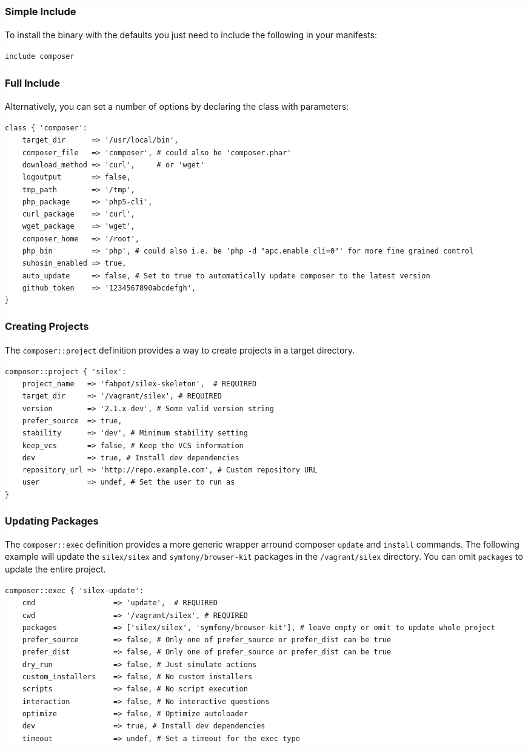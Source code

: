 ### Simple Include
To install the binary with the defaults you just need to include the following in your manifests:

    include composer

### Full Include
Alternatively, you can set a number of options by declaring the class with parameters:

```puppet
class { 'composer':
    target_dir      => '/usr/local/bin',
    composer_file   => 'composer', # could also be 'composer.phar'
    download_method => 'curl',     # or 'wget'
    logoutput       => false,
    tmp_path        => '/tmp',
    php_package     => 'php5-cli',
    curl_package    => 'curl',
    wget_package    => 'wget',
    composer_home   => '/root',
    php_bin         => 'php', # could also i.e. be 'php -d "apc.enable_cli=0"' for more fine grained control
    suhosin_enabled => true,
    auto_update     => false, # Set to true to automatically update composer to the latest version
    github_token    => '1234567890abcdefgh',
}
```

### Creating Projects

The `composer::project` definition provides a way to create projects in a target directory.

```puppet
composer::project { 'silex':
    project_name   => 'fabpot/silex-skeleton',  # REQUIRED
    target_dir     => '/vagrant/silex', # REQUIRED
    version        => '2.1.x-dev', # Some valid version string
    prefer_source  => true,
    stability      => 'dev', # Minimum stability setting
    keep_vcs       => false, # Keep the VCS information
    dev            => true, # Install dev dependencies
    repository_url => 'http://repo.example.com', # Custom repository URL
    user           => undef, # Set the user to run as
}
```

### Updating Packages

The `composer::exec` definition provides a more generic wrapper arround composer `update` and `install` commands. The following example will update the `silex/silex` and `symfony/browser-kit` packages in the `/vagrant/silex` directory. You can omit `packages` to update the entire project.

```puppet
composer::exec { 'silex-update':
    cmd                  => 'update',  # REQUIRED
    cwd                  => '/vagrant/silex', # REQUIRED
    packages             => ['silex/silex', 'symfony/browser-kit'], # leave empty or omit to update whole project
    prefer_source        => false, # Only one of prefer_source or prefer_dist can be true
    prefer_dist          => false, # Only one of prefer_source or prefer_dist can be true
    dry_run              => false, # Just simulate actions
    custom_installers    => false, # No custom installers
    scripts              => false, # No script execution
    interaction          => false, # No interactive questions
    optimize             => false, # Optimize autoloader
    dev                  => true, # Install dev dependencies
    timeout              => undef, # Set a timeout for the exec type
```

[vagrant]: http://vagrantup.com/
[virtualbox]: https://www.virtualbox.org/wiki/Downloads